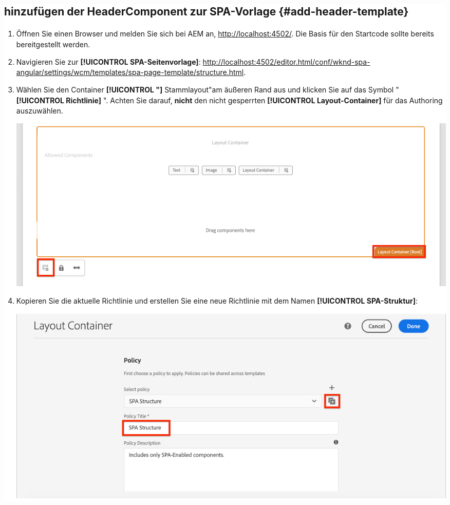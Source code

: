 ## hinzufügen der HeaderComponent zur SPA-Vorlage {#add-header-template}

1. Öffnen Sie einen Browser und melden Sie sich bei AEM an, [http://localhost:4502/](http://localhost:4502/). Die Basis für den Startcode sollte bereits bereitgestellt werden.
2. Navigieren Sie zur **[!UICONTROL SPA-Seitenvorlage]**: [http://localhost:4502/editor.html/conf/wknd-spa-angular/settings/wcm/templates/spa-page-template/structure.html](http://localhost:4502/editor.html/conf/wknd-spa-angular/settings/wcm/templates/spa-page-template/structure.html).
3. Wählen Sie den Container **[!UICONTROL &quot;]** Stammlayout&quot;am äußeren Rand aus und klicken Sie auf das Symbol &quot; **[!UICONTROL Richtlinie]** &quot;. Achten Sie darauf, **nicht** den nicht gesperrten **[!UICONTROL Layout-Container]** für das Authoring auszuwählen.

   ![Container-Richtliniensymbol für das Stammlayout auswählen](assets/navigation-routing/root-layout-container-policy.png)

4. Kopieren Sie die aktuelle Richtlinie und erstellen Sie eine neue Richtlinie mit dem Namen **[!UICONTROL SPA-Struktur]**:

   ![SPA-Strukturpolitik](assets/map-components/spa-policy-update.png)
